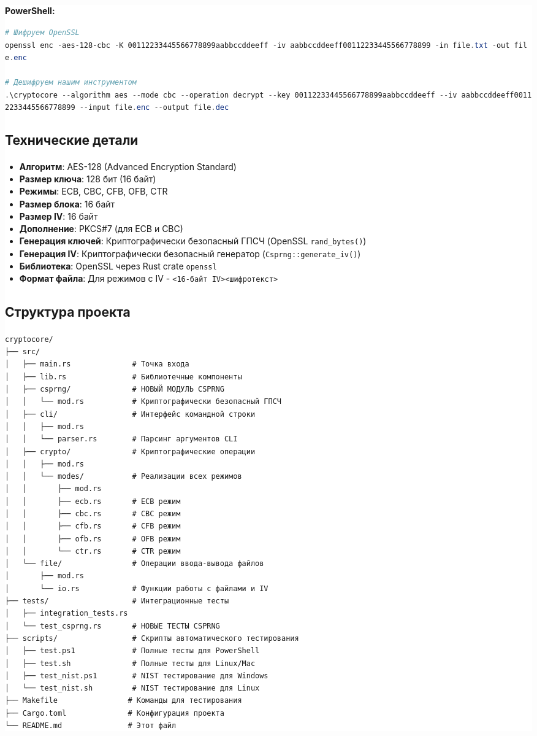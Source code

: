 **PowerShell:**
```powershell
# Шифруем OpenSSL
openssl enc -aes-128-cbc -K 00112233445566778899aabbccddeeff -iv aabbccddeeff00112233445566778899 -in file.txt -out file.enc

# Дешифруем нашим инструментом
.\cryptocore --algorithm aes --mode cbc --operation decrypt --key 00112233445566778899aabbccddeeff --iv aabbccddeeff00112233445566778899 --input file.enc --output file.dec
```

## Технические детали

- **Алгоритм**: AES-128 (Advanced Encryption Standard)
- **Размер ключа**: 128 бит (16 байт)
- **Режимы**: ECB, CBC, CFB, OFB, CTR
- **Размер блока**: 16 байт
- **Размер IV**: 16 байт
- **Дополнение**: PKCS#7 (для ECB и CBC)
- **Генерация ключей**: Криптографически безопасный ГПСЧ (OpenSSL `rand_bytes()`)
- **Генерация IV**: Криптографически безопасный генератор (`Csprng::generate_iv()`)
- **Библиотека**: OpenSSL через Rust crate `openssl`
- **Формат файла**: Для режимов с IV - `<16-байт IV><шифротекст>`

## Структура проекта

```
cryptocore/
├── src/
│   ├── main.rs              # Точка входа
│   ├── lib.rs               # Библиотечные компоненты
│   ├── csprng/              # НОВЫЙ МОДУЛЬ CSPRNG
│   │   └── mod.rs           # Криптографически безопасный ГПСЧ
│   ├── cli/                 # Интерфейс командной строки
│   │   ├── mod.rs
│   │   └── parser.rs        # Парсинг аргументов CLI
│   ├── crypto/              # Криптографические операции
│   │   ├── mod.rs
│   │   └── modes/           # Реализации всех режимов
│   │       ├── mod.rs
│   │       ├── ecb.rs       # ECB режим
│   │       ├── cbc.rs       # CBC режим
│   │       ├── cfb.rs       # CFB режим
│   │       ├── ofb.rs       # OFB режим
│   │       └── ctr.rs       # CTR режим
│   └── file/                # Операции ввода-вывода файлов
│       ├── mod.rs
│       └── io.rs            # Функции работы с файлами и IV
├── tests/                   # Интеграционные тесты
│   ├── integration_tests.rs
│   └── test_csprng.rs       # НОВЫЕ ТЕСТЫ CSPRNG
├── scripts/                 # Скрипты автоматического тестирования
│   ├── test.ps1             # Полные тесты для PowerShell
│   ├── test.sh              # Полные тесты для Linux/Mac
│   ├── test_nist.ps1        # NIST тестирование для Windows
│   └── test_nist.sh         # NIST тестирование для Linux
├── Makefile                # Команды для тестирования
├── Cargo.toml              # Конфигурация проекта
└── README.md               # Этот файл
```
